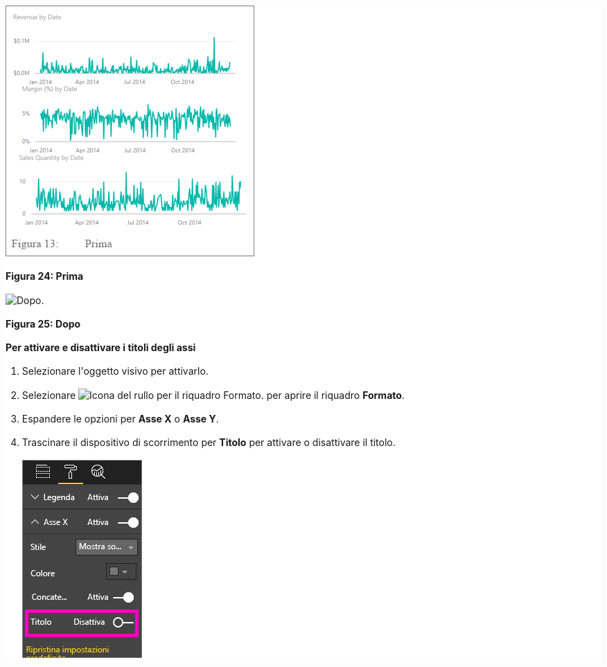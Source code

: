![Prima.](media/power-bi-visualization-best-practices/power-bi-multiples-before.png)

**Figura 24: Prima**

![Dopo.](media/power-bi-visualization-best-practices/power-bi-multiples-after.png)

**Figura 25: Dopo**

**Per attivare e disattivare i titoli degli assi**

1. Selezionare l'oggetto visivo per attivarlo.

1. Selezionare ![Icona del rullo per il riquadro Formato.](media/power-bi-visualization-best-practices/power-bi-paint-roller.png) per aprire il riquadro **Formato**.

1. Espandere le opzioni per **Asse X** o **Asse Y**.

1. Trascinare il dispositivo di scorrimento per **Titolo** per attivare o disattivare il titolo.

    ![Attivare e disattivare i titoli degli assi.](media/power-bi-visualization-best-practices/power-bi-axis-titles.png)
